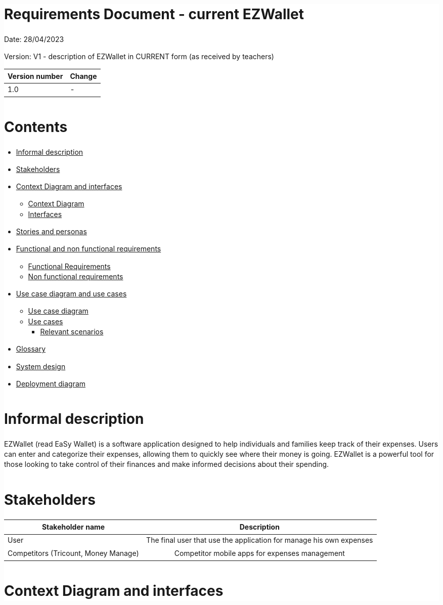 # Requirements Document - current EZWallet

Date: 28/04/2023

Version: V1 - description of EZWallet in CURRENT form (as received by teachers)

 
| Version number | Change |
| ----------------- |:-----------|
| 1.0 | - | 


# Contents

- [Informal description](#informal-description)
- [Stakeholders](#stakeholders)
- [Context Diagram and interfaces](#context-diagram-and-interfaces)
	+ [Context Diagram](#context-diagram)
	+ [Interfaces](#interfaces) 
	
- [Stories and personas](#stories-and-personas)
- [Functional and non functional requirements](#functional-and-non-functional-requirements)
	+ [Functional Requirements](#functional-requirements)
	+ [Non functional requirements](#non-functional-requirements)
- [Use case diagram and use cases](#use-case-diagram-and-use-cases)
	+ [Use case diagram](#use-case-diagram)
	+ [Use cases](#use-cases)
    	+ [Relevant scenarios](#relevant-scenarios)
- [Glossary](#glossary)
- [System design](#system-design)
- [Deployment diagram](#deployment-diagram)

# Informal description
EZWallet (read EaSy Wallet) is a software application designed to help individuals and families keep track of their expenses. Users can enter and categorize their expenses, allowing them to quickly see where their money is going. EZWallet is a powerful tool for those looking to take control of their finances and make informed decisions about their spending.



# Stakeholders
| Stakeholder name  | Description | 
| ----------------- |:-----------:|
|   User       |   The final user that use the application for manage his own expenses       | 
|Competitors (Tricount, Money Manage)|Competitor mobile apps for expenses management|

# Context Diagram and interfaces
